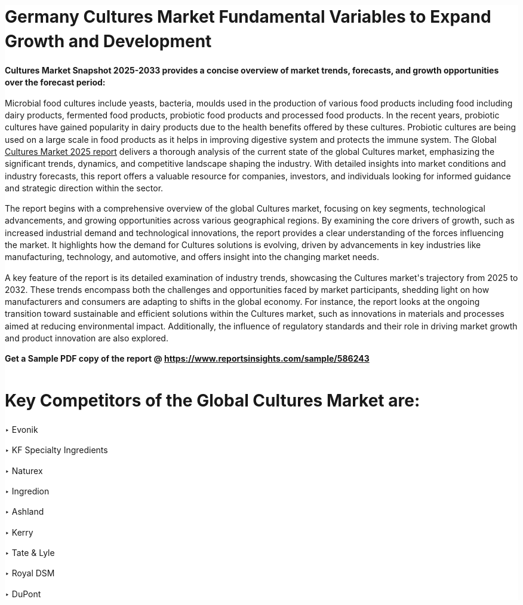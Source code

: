# Germany Cultures Market Fundamental Variables to Expand Growth and Development

<strong>Cultures Market Snapshot 2025-2033 provides a concise overview of market trends, forecasts, and growth opportunities over the forecast period:</strong>

Microbial food cultures include yeasts, bacteria, moulds used in the production of various food products including food including dairy products, fermented food products, probiotic food products and processed food products. In the recent years, probiotic cultures have gained popularity in dairy products due to the health benefits offered by these cultures. Probiotic cultures are being used on a large scale in food products as it helps in improving digestive system and protects the immune system. The Global <a href=https://www.reportsinsights.com/sample/586243>Cultures Market 2025 report</a> delivers a thorough analysis of the current state of the global Cultures market, emphasizing the significant trends, dynamics, and competitive landscape shaping the industry. With detailed insights into market conditions and industry forecasts, this report offers a valuable resource for companies, investors, and individuals looking for informed guidance and strategic direction within the sector.

The report begins with a comprehensive overview of the global Cultures market, focusing on key segments, technological advancements, and growing opportunities across various geographical regions. By examining the core drivers of growth, such as increased industrial demand and technological innovations, the report provides a clear understanding of the forces influencing the market. It highlights how the demand for Cultures solutions is evolving, driven by advancements in key industries like manufacturing, technology, and automotive, and offers insight into the changing market needs.

A key feature of the report is its detailed examination of industry trends, showcasing the Cultures market's trajectory from 2025 to 2032. These trends encompass both the challenges and opportunities faced by market participants, shedding light on how manufacturers and consumers are adapting to shifts in the global economy. For instance, the report looks at the ongoing transition toward sustainable and efficient solutions within the Cultures market, such as innovations in materials and processes aimed at reducing environmental impact. Additionally, the influence of regulatory standards and their role in driving market growth and product innovation are also explored.

<strong>Get a Sample PDF copy of the report @ <a href=https://www.reportsinsights.com/sample/586243>https://www.reportsinsights.com/sample/586243</a></strong>

# <strong>Key Competitors of the Global Cultures Market are:</strong>

‣ Evonik

‣ KF Specialty Ingredients

‣ Naturex

‣ Ingredion

‣ Ashland

‣ Kerry

‣ Tate & Lyle

‣ Royal DSM

‣ DuPont
